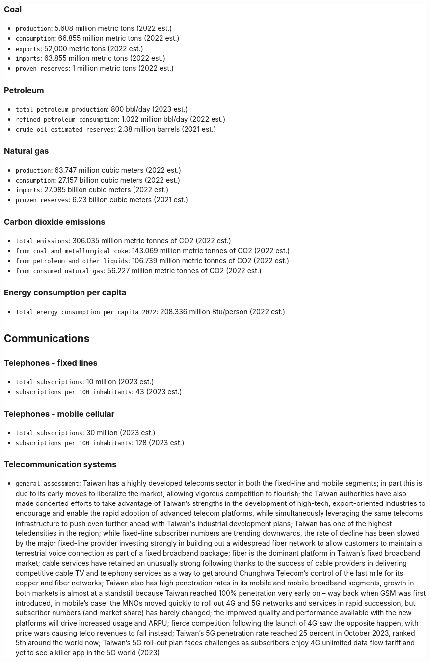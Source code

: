 ### Coal
- `production`: 5.608 million metric tons (2022 est.)
- `consumption`: 66.855 million metric tons (2022 est.)
- `exports`: 52,000 metric tons (2022 est.)
- `imports`: 63.855 million metric tons (2022 est.)
- `proven reserves`: 1 million metric tons (2022 est.)

### Petroleum
- `total petroleum production`: 800 bbl/day (2023 est.)
- `refined petroleum consumption`: 1.022 million bbl/day (2022 est.)
- `crude oil estimated reserves`: 2.38 million barrels (2021 est.)

### Natural gas
- `production`: 63.747 million cubic meters (2022 est.)
- `consumption`: 27.157 billion cubic meters (2022 est.)
- `imports`: 27.085 billion cubic meters (2022 est.)
- `proven reserves`: 6.23 billion cubic meters (2021 est.)

### Carbon dioxide emissions
- `total emissions`: 306.035 million metric tonnes of CO2 (2022 est.)
- `from coal and metallurgical coke`: 143.069 million metric tonnes of CO2 (2022 est.)
- `from petroleum and other liquids`: 106.739 million metric tonnes of CO2 (2022 est.)
- `from consumed natural gas`: 56.227 million metric tonnes of CO2 (2022 est.)

### Energy consumption per capita
- `Total energy consumption per capita 2022`: 208.336 million Btu/person (2022 est.)

## Communications

### Telephones - fixed lines
- `total subscriptions`: 10 million (2023 est.)
- `subscriptions per 100 inhabitants`: 43 (2023 est.)

### Telephones - mobile cellular
- `total subscriptions`: 30 million (2023 est.)
- `subscriptions per 100 inhabitants`: 128 (2023 est.)

### Telecommunication systems
- `general assessment`: Taiwan has a highly developed telecoms sector in both the fixed-line and mobile segments; in part this is due to its early moves to liberalize the market, allowing vigorous competition to flourish; the Taiwan authorities have also made concerted efforts to take advantage of Taiwan’s strengths in the development of high-tech, export-oriented industries to encourage and enable the rapid adoption of advanced telecom platforms, while simultaneously leveraging the same telecoms infrastructure to push even further ahead with Taiwan's industrial development plans; Taiwan has one of the highest teledensities in the region; while fixed-line subscriber numbers are trending downwards, the rate of decline has been slowed by the major fixed-line provider investing strongly in building out a widespread fiber network to allow customers to maintain a terrestrial voice connection as part of a fixed broadband package; fiber is the dominant platform in Taiwan’s fixed broadband market; cable services have retained an unusually strong following thanks to the success of cable providers in delivering competitive cable TV and telephony services as a way to get around Chunghwa Telecom’s control of the last mile for its copper and fiber networks; Taiwan also has high penetration rates in its mobile and mobile broadband segments, growth in both markets is almost at a standstill because Taiwan reached 100% penetration very early on – way back when GSM was first introduced, in mobile’s case; the MNOs moved quickly to roll out 4G and 5G networks and services in rapid succession, but subscriber numbers (and market share) has barely changed; the improved quality and performance available with the new platforms will drive increased usage and ARPU; fierce competition following the launch of 4G saw the opposite happen, with price wars causing telco revenues to fall instead; Taiwan’s 5G penetration rate reached 25 percent in October 2023, ranked 5th around the world now; Taiwan’s 5G roll-out plan faces challenges as subscribers enjoy 4G unlimited data flow tariff and yet to see a killer app in the 5G world (2023)
